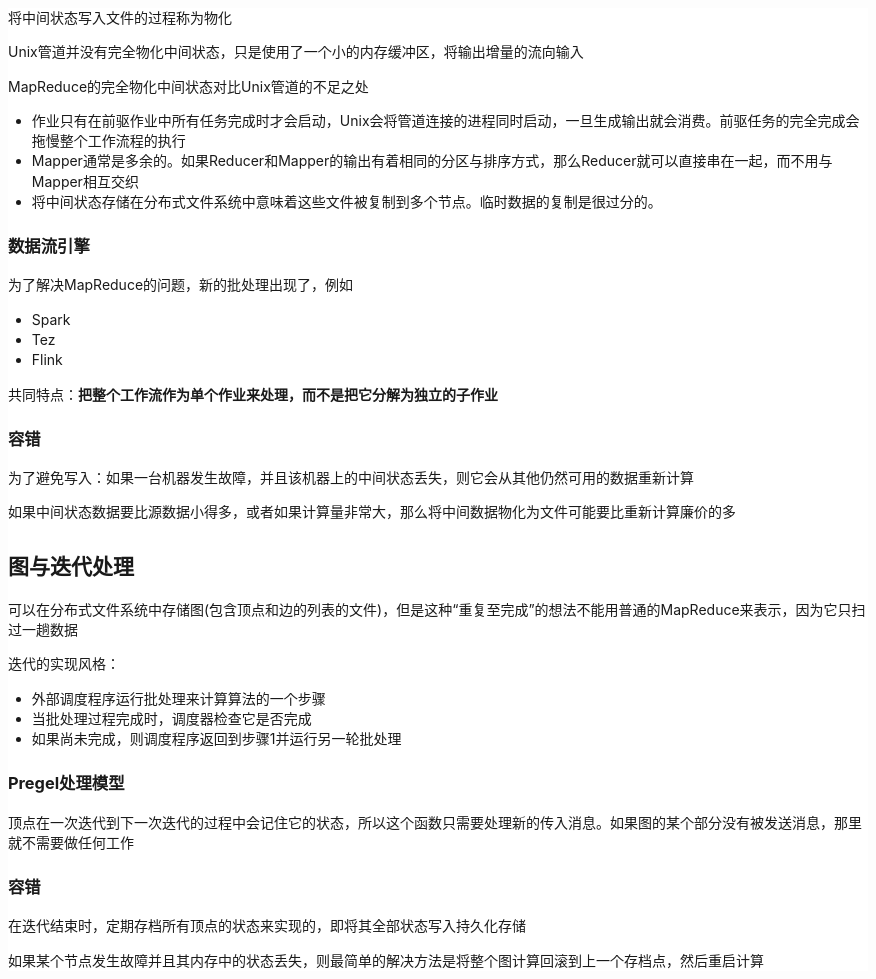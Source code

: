 将中间状态写入文件的过程称为物化

Unix管道并没有完全物化中间状态，只是使用了一个小的内存缓冲区，将输出增量的流向输入

MapReduce的完全物化中间状态对比Unix管道的不足之处
- 作业只有在前驱作业中所有任务完成时才会启动，Unix会将管道连接的进程同时启动，一旦生成输出就会消费。前驱任务的完全完成会拖慢整个工作流程的执行
- Mapper通常是多余的。如果Reducer和Mapper的输出有着相同的分区与排序方式，那么Reducer就可以直接串在一起，而不用与Mapper相互交织
- 将中间状态存储在分布式文件系统中意味着这些文件被复制到多个节点。临时数据的复制是很过分的。

### 数据流引擎

为了解决MapReduce的问题，新的批处理出现了，例如
- Spark
- Tez
- Flink

共同特点：**把整个工作流作为单个作业来处理，而不是把它分解为独立的子作业**


### 容错

为了避免写入：如果一台机器发生故障，并且该机器上的中间状态丢失，则它会从其他仍然可用的数据重新计算

如果中间状态数据要比源数据小得多，或者如果计算量非常大，那么将中间数据物化为文件可能要比重新计算廉价的多



## 图与迭代处理

可以在分布式文件系统中存储图(包含顶点和边的列表的文件)，但是这种“重复至完成”的想法不能用普通的MapReduce来表示，因为它只扫过一趟数据

迭代的实现风格：
- 外部调度程序运行批处理来计算算法的一个步骤
- 当批处理过程完成时，调度器检查它是否完成
- 如果尚未完成，则调度程序返回到步骤1并运行另一轮批处理


### Pregel处理模型

顶点在一次迭代到下一次迭代的过程中会记住它的状态，所以这个函数只需要处理新的传入消息。如果图的某个部分没有被发送消息，那里就不需要做任何工作


### 容错

在迭代结束时，定期存档所有顶点的状态来实现的，即将其全部状态写入持久化存储

如果某个节点发生故障并且其内存中的状态丢失，则最简单的解决方法是将整个图计算回滚到上一个存档点，然后重启计算




